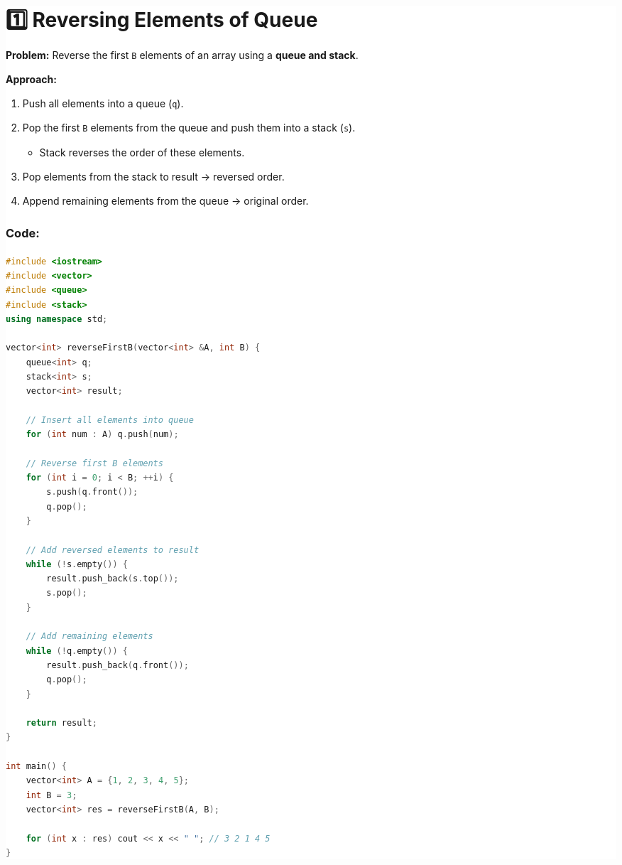 
# **1️⃣ Reversing Elements of Queue**

**Problem:** Reverse the first `B` elements of an array using a **queue and stack**.

**Approach:**

1. Push all elements into a queue (`q`).
2. Pop the first `B` elements from the queue and push them into a stack (`s`).

   * Stack reverses the order of these elements.
3. Pop elements from the stack to result → reversed order.
4. Append remaining elements from the queue → original order.

### **Code:**

```cpp
#include <iostream>
#include <vector>
#include <queue>
#include <stack>
using namespace std;

vector<int> reverseFirstB(vector<int> &A, int B) {
    queue<int> q;
    stack<int> s;
    vector<int> result;

    // Insert all elements into queue
    for (int num : A) q.push(num);

    // Reverse first B elements
    for (int i = 0; i < B; ++i) {
        s.push(q.front());
        q.pop();
    }

    // Add reversed elements to result
    while (!s.empty()) {
        result.push_back(s.top());
        s.pop();
    }

    // Add remaining elements
    while (!q.empty()) {
        result.push_back(q.front());
        q.pop();
    }

    return result;
}

int main() {
    vector<int> A = {1, 2, 3, 4, 5};
    int B = 3;
    vector<int> res = reverseFirstB(A, B);

    for (int x : res) cout << x << " "; // 3 2 1 4 5
}
```
